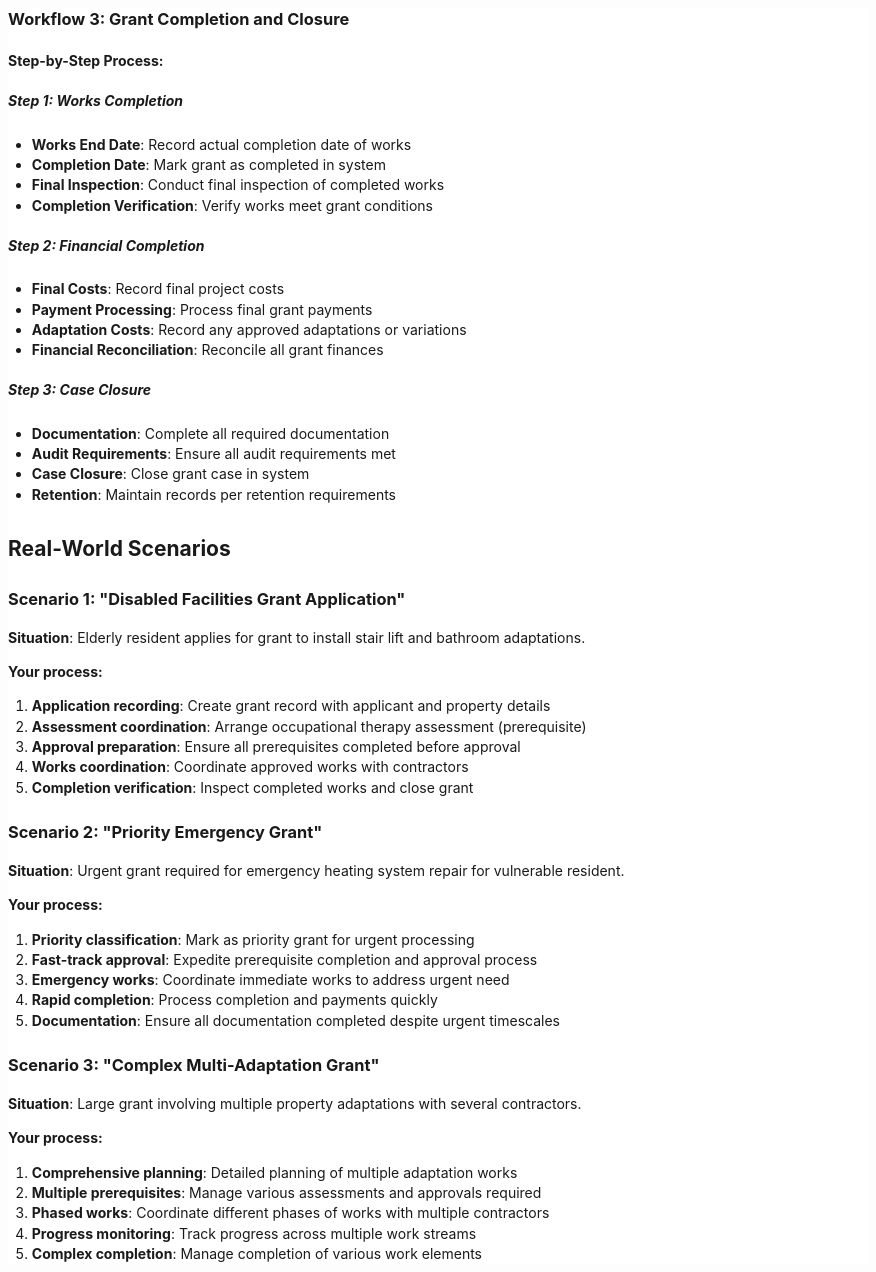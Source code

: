 ### Workflow 3: Grant Completion and Closure

#### Step-by-Step Process:

##### Step 1: Works Completion
- **Works End Date**: Record actual completion date of works
- **Completion Date**: Mark grant as completed in system
- **Final Inspection**: Conduct final inspection of completed works
- **Completion Verification**: Verify works meet grant conditions

##### Step 2: Financial Completion
- **Final Costs**: Record final project costs
- **Payment Processing**: Process final grant payments
- **Adaptation Costs**: Record any approved adaptations or variations
- **Financial Reconciliation**: Reconcile all grant finances

##### Step 3: Case Closure
- **Documentation**: Complete all required documentation
- **Audit Requirements**: Ensure all audit requirements met
- **Case Closure**: Close grant case in system
- **Retention**: Maintain records per retention requirements

## Real-World Scenarios

### Scenario 1: "Disabled Facilities Grant Application"

**Situation**: Elderly resident applies for grant to install stair lift and bathroom adaptations.

**Your process:**
1. **Application recording**: Create grant record with applicant and property details
2. **Assessment coordination**: Arrange occupational therapy assessment (prerequisite)
3. **Approval preparation**: Ensure all prerequisites completed before approval
4. **Works coordination**: Coordinate approved works with contractors
5. **Completion verification**: Inspect completed works and close grant

### Scenario 2: "Priority Emergency Grant"

**Situation**: Urgent grant required for emergency heating system repair for vulnerable resident.

**Your process:**
1. **Priority classification**: Mark as priority grant for urgent processing
2. **Fast-track approval**: Expedite prerequisite completion and approval process
3. **Emergency works**: Coordinate immediate works to address urgent need
4. **Rapid completion**: Process completion and payments quickly
5. **Documentation**: Ensure all documentation completed despite urgent timescales

### Scenario 3: "Complex Multi-Adaptation Grant"

**Situation**: Large grant involving multiple property adaptations with several contractors.

**Your process:**
1. **Comprehensive planning**: Detailed planning of multiple adaptation works
2. **Multiple prerequisites**: Manage various assessments and approvals required
3. **Phased works**: Coordinate different phases of works with multiple contractors
4. **Progress monitoring**: Track progress across multiple work streams
5. **Complex completion**: Manage completion of various work elements
